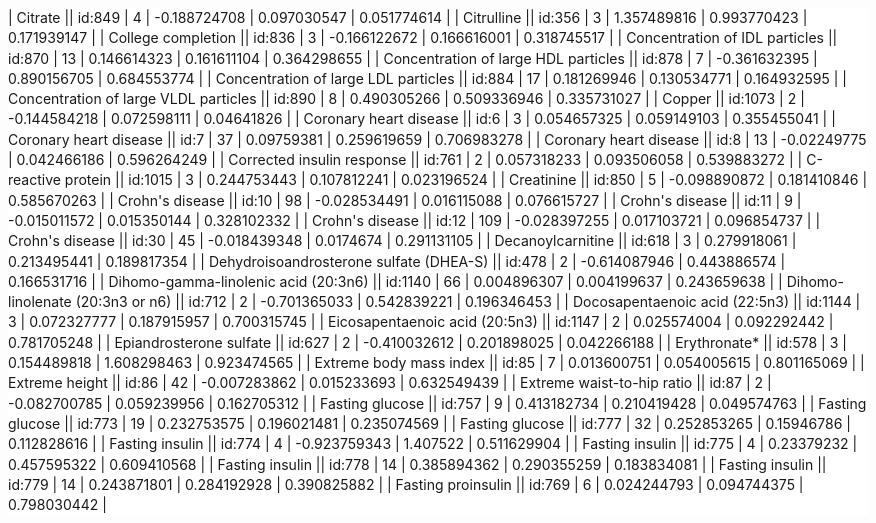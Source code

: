 | Citrate \|\| id:849 | 4 | -0.188724708 | 0.097030547 | 0.051774614 |
| Citrulline \|\| id:356 | 3 | 1.357489816 | 0.993770423 | 0.171939147 |
| College completion \|\| id:836 | 3 | -0.166122672 | 0.166616001 | 0.318745517 |
| Concentration of IDL particles \|\| id:870 | 13 | 0.146614323 | 0.161611104 | 0.364298655 |
| Concentration of large HDL particles \|\| id:878 | 7 | -0.361632395 | 0.890156705 | 0.684553774 |
| Concentration of large LDL particles \|\| id:884 | 17 | 0.181269946 | 0.130534771 | 0.164932595 |
| Concentration of large VLDL particles \|\| id:890 | 8 | 0.490305266 | 0.509336946 | 0.335731027 |
| Copper \|\| id:1073 | 2 | -0.144584218 | 0.072598111 | 0.04641826 |
| Coronary heart disease \|\| id:6 | 3 | 0.054657325 | 0.059149103 | 0.355455041 |
| Coronary heart disease \|\| id:7 | 37 | 0.09759381 | 0.259619659 | 0.706983278 |
| Coronary heart disease \|\| id:8 | 13 | -0.02249775 | 0.042466186 | 0.596264249 |
| Corrected insulin response \|\| id:761 | 2 | 0.057318233 | 0.093506058 | 0.539883272 |
| C-reactive protein \|\| id:1015 | 3 | 0.244753443 | 0.107812241 | 0.023196524 |
| Creatinine \|\| id:850 | 5 | -0.098890872 | 0.181410846 | 0.585670263 |
| Crohn's disease \|\| id:10 | 98 | -0.028534491 | 0.016115088 | 0.076615727 |
| Crohn's disease \|\| id:11 | 9 | -0.015011572 | 0.015350144 | 0.328102332 |
| Crohn's disease \|\| id:12 | 109 | -0.028397255 | 0.017103721 | 0.096854737 |
| Crohn's disease \|\| id:30 | 45 | -0.018439348 | 0.0174674 | 0.291131105 |
| Decanoylcarnitine \|\| id:618 | 3 | 0.279918061 | 0.213495441 | 0.189817354 |
| Dehydroisoandrosterone sulfate \(DHEA-S\) \|\| id:478 | 2 | -0.614087946 | 0.443886574 | 0.166531716 |
| Dihomo-gamma-linolenic acid \(20:3n6\) \|\| id:1140 | 66 | 0.004896307 | 0.004199637 | 0.243659638 |
| Dihomo-linolenate \(20:3n3 or n6\) \|\| id:712 | 2 | -0.701365033 | 0.542839221 | 0.196346453 |
| Docosapentaenoic acid \(22:5n3\) \|\| id:1144 | 3 | 0.072327777 | 0.187915957 | 0.700315745 |
| Eicosapentaenoic acid \(20:5n3\) \|\| id:1147 | 2 | 0.025574004 | 0.092292442 | 0.781705248 |
| Epiandrosterone sulfate \|\| id:627 | 2 | -0.410032612 | 0.201898025 | 0.042266188 |
| Erythronate\* \|\| id:578 | 3 | 0.154489818 | 1.608298463 | 0.923474565 |
| Extreme body mass index \|\| id:85 | 7 | 0.013600751 | 0.054005615 | 0.801165069 |
| Extreme height \|\| id:86 | 42 | -0.007283862 | 0.015233693 | 0.632549439 |
| Extreme waist-to-hip ratio \|\| id:87 | 2 | -0.082700785 | 0.059239956 | 0.162705312 |
| Fasting glucose \|\| id:757 | 9 | 0.413182734 | 0.210419428 | 0.049574763 |
| Fasting glucose \|\| id:773 | 19 | 0.232753575 | 0.196021481 | 0.235074569 |
| Fasting glucose \|\| id:777 | 32 | 0.252853265 | 0.15946786 | 0.112828616 |
| Fasting insulin \|\| id:774 | 4 | -0.923759343 | 1.407522 | 0.511629904 |
| Fasting insulin \|\| id:775 | 4 | 0.23379232 | 0.457595322 | 0.609410568 |
| Fasting insulin \|\| id:778 | 14 | 0.385894362 | 0.290355259 | 0.183834081 |
| Fasting insulin \|\| id:779 | 14 | 0.243871801 | 0.284192928 | 0.390825882 |
| Fasting proinsulin \|\| id:769 | 6 | 0.024244793 | 0.094744375 | 0.798030442 |